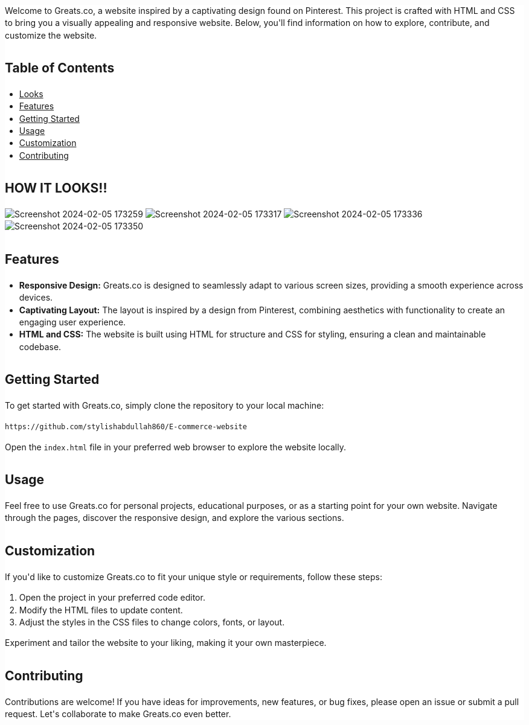 Welcome to Greats.co, a website inspired by a captivating design found on Pinterest. This project is crafted with HTML and CSS to bring you a visually appealing and responsive website. Below, you'll find information on how to explore, contribute, and customize the website.

## Table of Contents
- [Looks](#looks)
- [Features](#features)
- [Getting Started](#getting-started)
- [Usage](#usage)
- [Customization](#customization)
- [Contributing](#contributing)

## HOW IT LOOKS!!

<img width="945" alt="Screenshot 2024-02-05 173259" src="https://github.com/marium-noor/Greats-co/assets/145590434/66fa896a-724a-483e-b9cd-808b27f0b7b0">
<img width="941" alt="Screenshot 2024-02-05 173317" src="https://github.com/marium-noor/Greats-co/assets/145590434/f0920814-0120-41d2-ad1e-a3af6531cdd7">
<img width="946" alt="Screenshot 2024-02-05 173336" src="https://github.com/marium-noor/Greats-co/assets/145590434/bc26fd42-2fb4-4331-b0c6-b5fd5bc096c1">
<img width="945" alt="Screenshot 2024-02-05 173350" src="https://github.com/marium-noor/Greats-co/assets/145590434/d85d36a2-8d6c-44dc-ba79-2aef4b5a4a31">

## Features

- **Responsive Design:** Greats.co is designed to seamlessly adapt to various screen sizes, providing a smooth experience across devices.
- **Captivating Layout:** The layout is inspired by a design from Pinterest, combining aesthetics with functionality to create an engaging user experience.
- **HTML and CSS:** The website is built using HTML for structure and CSS for styling, ensuring a clean and maintainable codebase.

## Getting Started

To get started with Greats.co, simply clone the repository to your local machine:

```bash
https://github.com/stylishabdullah860/E-commerce-website
```

Open the `index.html` file in your preferred web browser to explore the website locally.

## Usage

Feel free to use Greats.co for personal projects, educational purposes, or as a starting point for your own website. Navigate through the pages, discover the responsive design, and explore the various sections.

## Customization

If you'd like to customize Greats.co to fit your unique style or requirements, follow these steps:

1. Open the project in your preferred code editor.
2. Modify the HTML files to update content.
3. Adjust the styles in the CSS files to change colors, fonts, or layout.

Experiment and tailor the website to your liking, making it your own masterpiece.

## Contributing

Contributions are welcome! If you have ideas for improvements, new features, or bug fixes, please open an issue or submit a pull request. Let's collaborate to make Greats.co even better.
